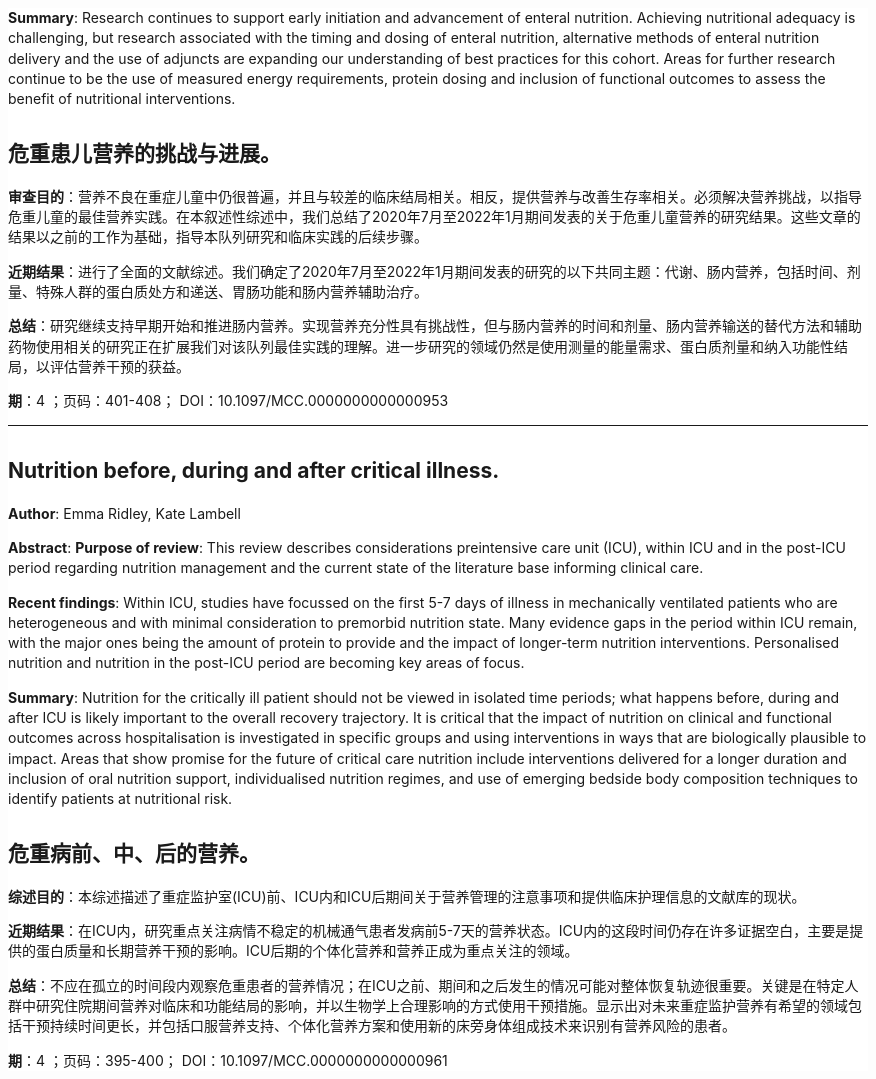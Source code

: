 **Summary**: Research continues to support early initiation and advancement of enteral nutrition. Achieving nutritional adequacy is challenging, but research associated with the timing and dosing of enteral nutrition, alternative methods of enteral nutrition delivery and the use of adjuncts are expanding our understanding of best practices for this cohort. Areas for further research continue to be the use of measured energy requirements, protein dosing and inclusion of functional outcomes to assess the benefit of nutritional interventions.

## 危重患儿营养的挑战与进展。
**审查目的**：营养不良在重症儿童中仍很普遍，并且与较差的临床结局相关。相反，提供营养与改善生存率相关。必须解决营养挑战，以指导危重儿童的最佳营养实践。在本叙述性综述中，我们总结了2020年7月至2022年1月期间发表的关于危重儿童营养的研究结果。这些文章的结果以之前的工作为基础，指导本队列研究和临床实践的后续步骤。 

**近期结果**：进行了全面的文献综述。我们确定了2020年7月至2022年1月期间发表的研究的以下共同主题：代谢、肠内营养，包括时间、剂量、特殊人群的蛋白质处方和递送、胃肠功能和肠内营养辅助治疗。 

**总结**：研究继续支持早期开始和推进肠内营养。实现营养充分性具有挑战性，但与肠内营养的时间和剂量、肠内营养输送的替代方法和辅助药物使用相关的研究正在扩展我们对该队列最佳实践的理解。进一步研究的领域仍然是使用测量的能量需求、蛋白质剂量和纳入功能性结局，以评估营养干预的获益。

**期**：4 ；页码：401-408；  DOI：10.1097/MCC.0000000000000953

--------
## Nutrition before, during and after critical illness.

**Author**: Emma Ridley, Kate Lambell

**Abstract**: 
**Purpose of review**: This review describes considerations preintensive care unit (ICU), within ICU and in the post-ICU period regarding nutrition management and the current state of the literature base informing clinical care. 

**Recent findings**: Within ICU, studies have focussed on the first 5-7 days of illness in mechanically ventilated patients who are heterogeneous and with minimal consideration to premorbid nutrition state. Many evidence gaps in the period within ICU remain, with the major ones being the amount of protein to provide and the impact of longer-term nutrition interventions. Personalised nutrition and nutrition in the post-ICU period are becoming key areas of focus. 

**Summary**: Nutrition for the critically ill patient should not be viewed in isolated time periods; what happens before, during and after ICU is likely important to the overall recovery trajectory. It is critical that the impact of nutrition on clinical and functional outcomes across hospitalisation is investigated in specific groups and using interventions in ways that are biologically plausible to impact. Areas that show promise for the future of critical care nutrition include interventions delivered for a longer duration and inclusion of oral nutrition support, individualised nutrition regimes, and use of emerging bedside body composition techniques to identify patients at nutritional risk.

## 危重病前、中、后的营养。

**综述目的**：本综述描述了重症监护室(ICU)前、ICU内和ICU后期间关于营养管理的注意事项和提供临床护理信息的文献库的现状。 

**近期结果**：在ICU内，研究重点关注病情不稳定的机械通气患者发病前5-7天的营养状态。ICU内的这段时间仍存在许多证据空白，主要是提供的蛋白质量和长期营养干预的影响。ICU后期的个体化营养和营养正成为重点关注的领域。 

**总结**：不应在孤立的时间段内观察危重患者的营养情况；在ICU之前、期间和之后发生的情况可能对整体恢复轨迹很重要。关键是在特定人群中研究住院期间营养对临床和功能结局的影响，并以生物学上合理影响的方式使用干预措施。显示出对未来重症监护营养有希望的领域包括干预持续时间更长，并包括口服营养支持、个体化营养方案和使用新的床旁身体组成技术来识别有营养风险的患者。

**期**：4 ；页码：395-400；  DOI：10.1097/MCC.0000000000000961
